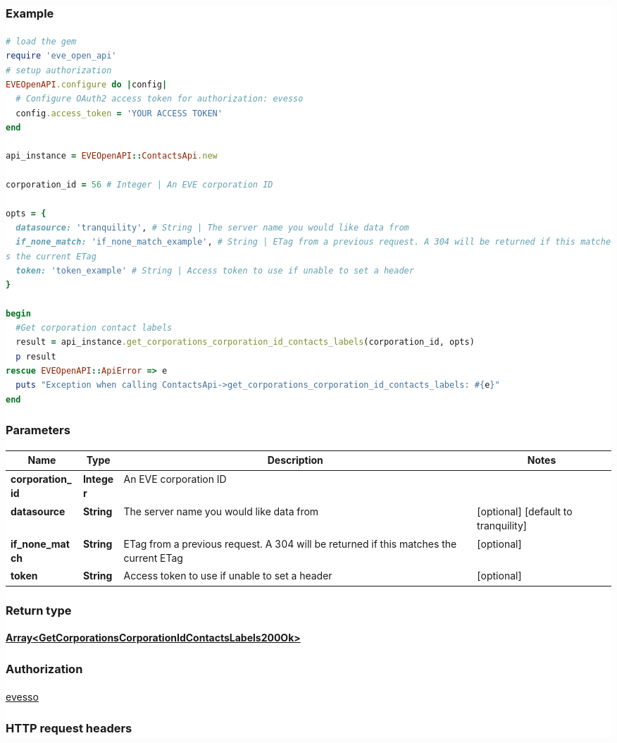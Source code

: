 ### Example
```ruby
# load the gem
require 'eve_open_api'
# setup authorization
EVEOpenAPI.configure do |config|
  # Configure OAuth2 access token for authorization: evesso
  config.access_token = 'YOUR ACCESS TOKEN'
end

api_instance = EVEOpenAPI::ContactsApi.new

corporation_id = 56 # Integer | An EVE corporation ID

opts = { 
  datasource: 'tranquility', # String | The server name you would like data from
  if_none_match: 'if_none_match_example', # String | ETag from a previous request. A 304 will be returned if this matches the current ETag
  token: 'token_example' # String | Access token to use if unable to set a header
}

begin
  #Get corporation contact labels
  result = api_instance.get_corporations_corporation_id_contacts_labels(corporation_id, opts)
  p result
rescue EVEOpenAPI::ApiError => e
  puts "Exception when calling ContactsApi->get_corporations_corporation_id_contacts_labels: #{e}"
end
```

### Parameters

Name | Type | Description  | Notes
------------- | ------------- | ------------- | -------------
 **corporation_id** | **Integer**| An EVE corporation ID | 
 **datasource** | **String**| The server name you would like data from | [optional] [default to tranquility]
 **if_none_match** | **String**| ETag from a previous request. A 304 will be returned if this matches the current ETag | [optional] 
 **token** | **String**| Access token to use if unable to set a header | [optional] 

### Return type

[**Array&lt;GetCorporationsCorporationIdContactsLabels200Ok&gt;**](GetCorporationsCorporationIdContactsLabels200Ok.md)

### Authorization

[evesso](../README.md#evesso)

### HTTP request headers
